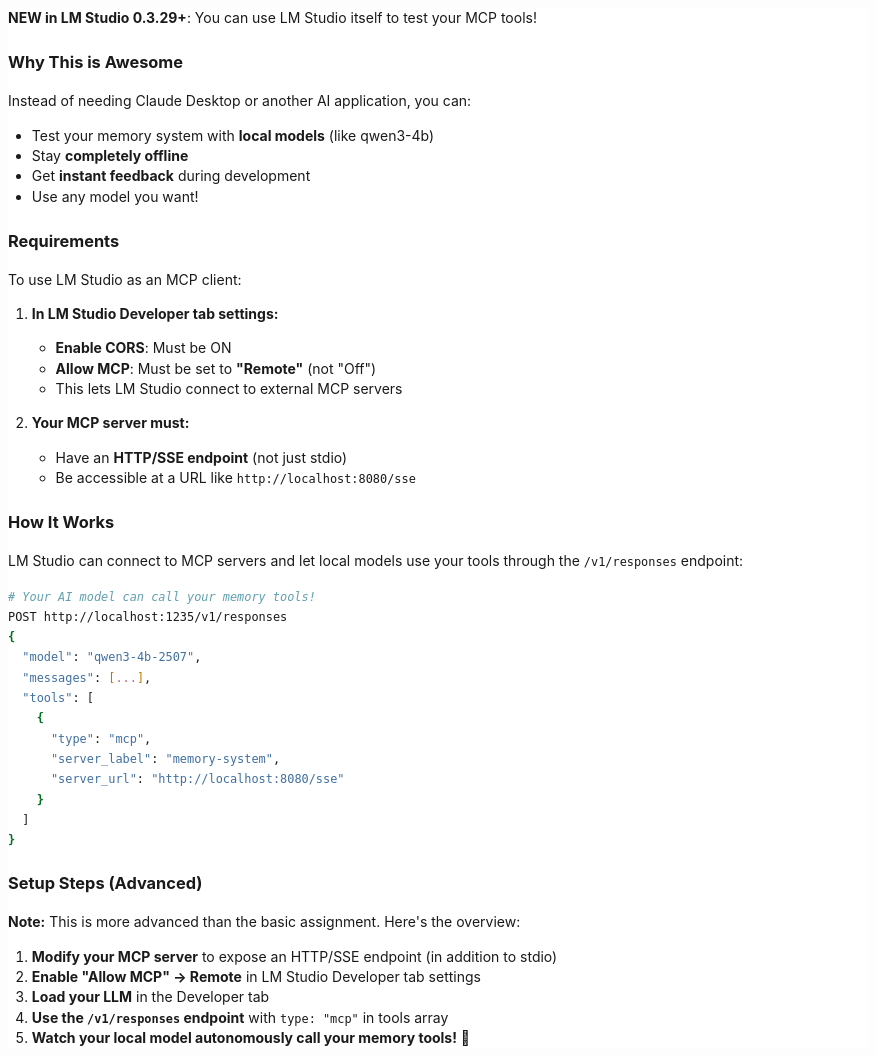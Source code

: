 **NEW in LM Studio 0.3.29+**: You can use LM Studio itself to test your MCP tools!

### Why This is Awesome

Instead of needing Claude Desktop or another AI application, you can:
- Test your memory system with **local models** (like qwen3-4b)
- Stay **completely offline**
- Get **instant feedback** during development
- Use any model you want!

### Requirements

To use LM Studio as an MCP client:

1. **In LM Studio Developer tab settings:**
   - **Enable CORS**: Must be ON
   - **Allow MCP**: Must be set to **"Remote"** (not "Off")
   - This lets LM Studio connect to external MCP servers

2. **Your MCP server must:**
   - Have an **HTTP/SSE endpoint** (not just stdio)
   - Be accessible at a URL like `http://localhost:8080/sse`

### How It Works

LM Studio can connect to MCP servers and let local models use your tools through the `/v1/responses` endpoint:

```bash
# Your AI model can call your memory tools!
POST http://localhost:1235/v1/responses
{
  "model": "qwen3-4b-2507",
  "messages": [...],
  "tools": [
    {
      "type": "mcp",
      "server_label": "memory-system",
      "server_url": "http://localhost:8080/sse"
    }
  ]
}
```

### Setup Steps (Advanced)

**Note:** This is more advanced than the basic assignment. Here's the overview:

1. **Modify your MCP server** to expose an HTTP/SSE endpoint (in addition to stdio)
2. **Enable "Allow MCP" → Remote** in LM Studio Developer tab settings
3. **Load your LLM** in the Developer tab
4. **Use the `/v1/responses` endpoint** with `type: "mcp"` in tools array
5. **Watch your local model autonomously call your memory tools!** 🎯
